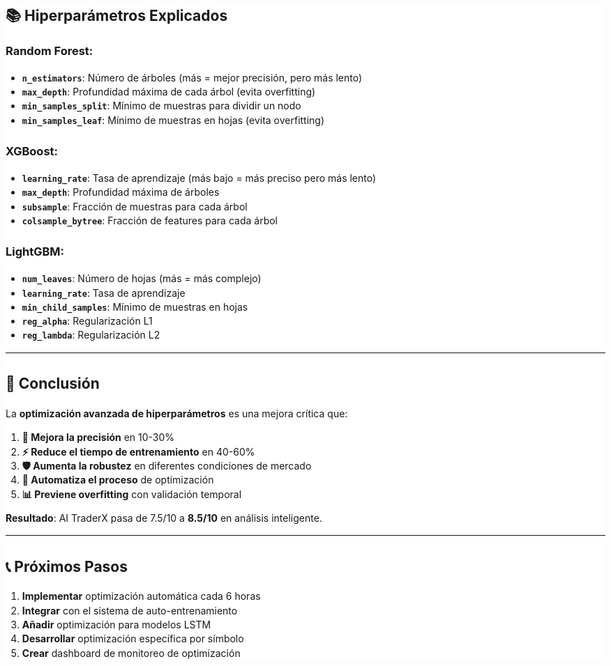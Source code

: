 
## 📚 Hiperparámetros Explicados

### **Random Forest:**

- **`n_estimators`**: Número de árboles (más = mejor precisión, pero más lento)
- **`max_depth`**: Profundidad máxima de cada árbol (evita overfitting)
- **`min_samples_split`**: Mínimo de muestras para dividir un nodo
- **`min_samples_leaf`**: Mínimo de muestras en hojas (evita overfitting)

### **XGBoost:**

- **`learning_rate`**: Tasa de aprendizaje (más bajo = más preciso pero más lento)
- **`max_depth`**: Profundidad máxima de árboles
- **`subsample`**: Fracción de muestras para cada árbol
- **`colsample_bytree`**: Fracción de features para cada árbol

### **LightGBM:**

- **`num_leaves`**: Número de hojas (más = más complejo)
- **`learning_rate`**: Tasa de aprendizaje
- **`min_child_samples`**: Mínimo de muestras en hojas
- **`reg_alpha`**: Regularización L1
- **`reg_lambda`**: Regularización L2

---

## 🎯 Conclusión

La **optimización avanzada de hiperparámetros** es una mejora crítica que:

1. **🎯 Mejora la precisión** en 10-30%
2. **⚡ Reduce el tiempo de entrenamiento** en 40-60%
3. **🛡️ Aumenta la robustez** en diferentes condiciones de mercado
4. **🔧 Automatiza el proceso** de optimización
5. **📊 Previene overfitting** con validación temporal

**Resultado**: AI TraderX pasa de 7.5/10 a **8.5/10** en análisis inteligente.

---

## 📞 Próximos Pasos

1. **Implementar** optimización automática cada 6 horas
2. **Integrar** con el sistema de auto-entrenamiento
3. **Añadir** optimización para modelos LSTM
4. **Desarrollar** optimización específica por símbolo
5. **Crear** dashboard de monitoreo de optimización 